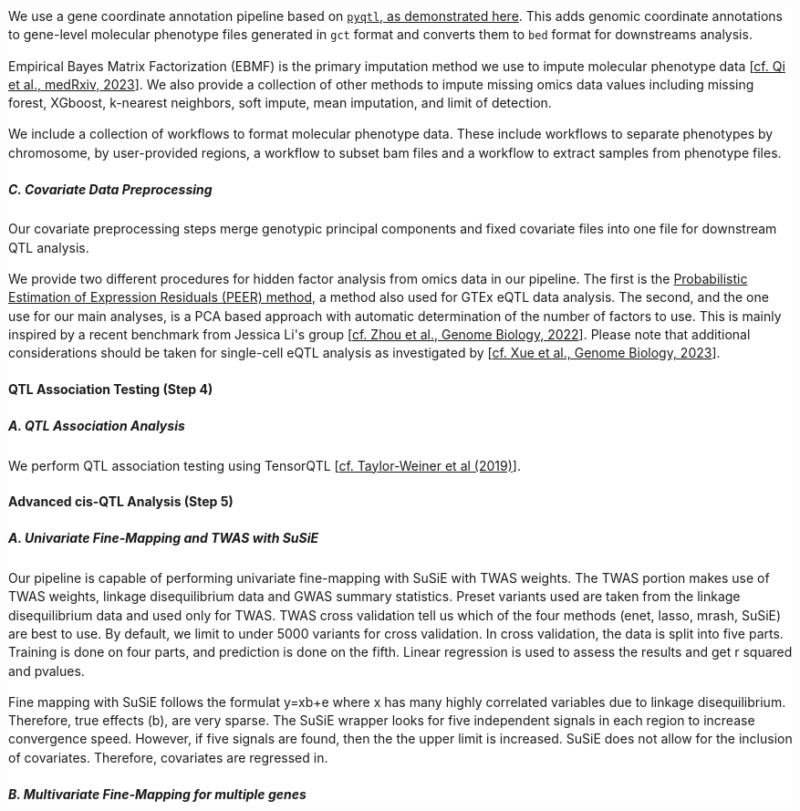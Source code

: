 
We use a gene coordinate annotation pipeline based on [`pyqtl`, as demonstrated here](https://github.com/broadinstitute/gtex-pipeline/blob/master/qtl/src/eqtl_prepare_expression.py). This adds genomic coordinate annotations to gene-level molecular phenotype files generated in `gct` format and converts them to `bed` format for downstreams analysis.


Empirical Bayes Matrix Factorization (EBMF) is the primary imputation method we use to impute molecular phenotype data [[cf. Qi et al., medRxiv,  2023](https://doi.org/10.1101/2023.11.29.23299181)]. We also provide a collection of other methods to impute missing omics data values including missing forest, XGboost, k-nearest neighbors, soft impute, mean imputation, and limit of detection.

We include a collection of workflows to format molecular phenotype data. These include workflows to separate phenotypes by chromosome, by user-provided regions, a workflow to subset bam files and a workflow to extract samples from phenotype files.

##### C.  Covariate Data Preprocessing


Our covariate preprocessing steps merge genotypic principal components and fixed covariate files into one file for downstream QTL analysis. 

We provide two different procedures for hidden factor analysis from omics data in our pipeline. The first is the [Probabilistic Estimation of Expression Residuals (PEER) method](https://github.com/PMBio/peer/wiki/Tutorial), a method also used for GTEx eQTL data analysis. The second, and the one use for our main analyses, is a PCA based approach with automatic determination of the number of factors to use. This is mainly inspired by a recent benchmark from Jessica Li's group [[cf. Zhou et al., Genome Biology, 2022](https://doi.org/10.1186/s13059-022-02761-4)]. Please note that additional considerations should be taken for single-cell eQTL analysis as investigated by [[cf. Xue et al., Genome Biology, 2023](https://doi.org/10.1186/s13059-023-02873-5)].
#### QTL Association Testing (Step 4)
##### A.  QTL Association Analysis


We perform QTL association testing using TensorQTL [[cf. Taylor-Weiner et al (2019)](https://doi.org/10.1186/s13059-019-1836-7)].
#### Advanced cis-QTL Analysis (Step 5)
##### A.  Univariate Fine-Mapping and TWAS with SuSiE


Our pipeline is capable of performing univariate fine-mapping with SuSiE with TWAS weights. The TWAS portion makes use of TWAS weights, linkage disequilibrium data and GWAS summary statistics. Preset variants used are taken from the linkage disequilibrium data and used only for TWAS. TWAS cross validation tell us which of the four methods (enet, lasso, mrash, SuSiE) are best to use. By default, we limit to under 5000 variants for cross validation. In cross validation, the data is split into five parts. Training is done on four parts, and prediction is done on the fifth. Linear regression is used to assess the results and get r squared and pvalues. 



Fine mapping with SuSiE follows the formulat y=xb+e where x has many highly correlated variables due to linkage disequilibrium. Therefore, true effects (b), are very sparse. The SuSiE wrapper looks for five independent signals in each region to increase convergence speed. However, if five signals are found, then the the upper limit is increased. SuSiE does not allow for the inclusion of covariates. Therefore, covariates are regressed in.
##### B.  Multivariate Fine-Mapping for multiple genes
